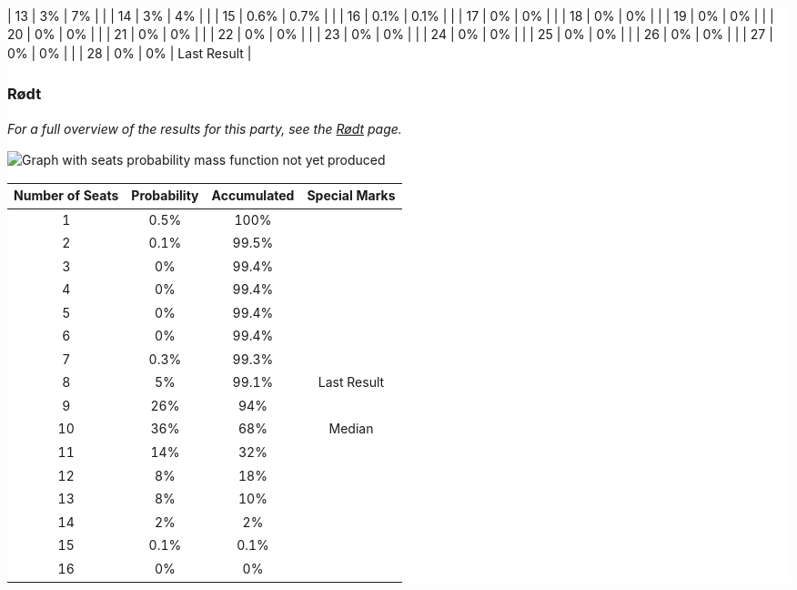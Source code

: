 | 13 | 3% | 7% |  |
| 14 | 3% | 4% |  |
| 15 | 0.6% | 0.7% |  |
| 16 | 0.1% | 0.1% |  |
| 17 | 0% | 0% |  |
| 18 | 0% | 0% |  |
| 19 | 0% | 0% |  |
| 20 | 0% | 0% |  |
| 21 | 0% | 0% |  |
| 22 | 0% | 0% |  |
| 23 | 0% | 0% |  |
| 24 | 0% | 0% |  |
| 25 | 0% | 0% |  |
| 26 | 0% | 0% |  |
| 27 | 0% | 0% |  |
| 28 | 0% | 0% | Last Result |

### Rødt

*For a full overview of the results for this party, see the [Rødt](party-rødt.html) page.*

![Graph with seats probability mass function not yet produced](2025-05-06-InFact-seats-pmf-rødt.png "Seats Probability Mass Function")

| Number of Seats | Probability | Accumulated | Special Marks |
|:---------------:|:-----------:|:-----------:|:-------------:|
| 1 | 0.5% | 100% |  |
| 2 | 0.1% | 99.5% |  |
| 3 | 0% | 99.4% |  |
| 4 | 0% | 99.4% |  |
| 5 | 0% | 99.4% |  |
| 6 | 0% | 99.4% |  |
| 7 | 0.3% | 99.3% |  |
| 8 | 5% | 99.1% | Last Result |
| 9 | 26% | 94% |  |
| 10 | 36% | 68% | Median |
| 11 | 14% | 32% |  |
| 12 | 8% | 18% |  |
| 13 | 8% | 10% |  |
| 14 | 2% | 2% |  |
| 15 | 0.1% | 0.1% |  |
| 16 | 0% | 0% |  |
